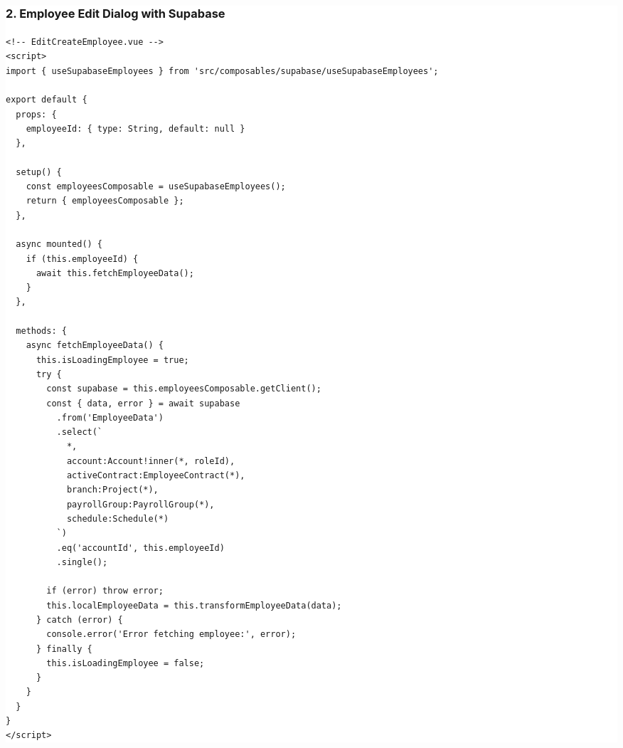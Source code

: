 ### 2. Employee Edit Dialog with Supabase

```vue
<!-- EditCreateEmployee.vue -->
<script>
import { useSupabaseEmployees } from 'src/composables/supabase/useSupabaseEmployees';

export default {
  props: {
    employeeId: { type: String, default: null }
  },
  
  setup() {
    const employeesComposable = useSupabaseEmployees();
    return { employeesComposable };
  },
  
  async mounted() {
    if (this.employeeId) {
      await this.fetchEmployeeData();
    }
  },
  
  methods: {
    async fetchEmployeeData() {
      this.isLoadingEmployee = true;
      try {
        const supabase = this.employeesComposable.getClient();
        const { data, error } = await supabase
          .from('EmployeeData')
          .select(`
            *,
            account:Account!inner(*, roleId),
            activeContract:EmployeeContract(*),
            branch:Project(*),
            payrollGroup:PayrollGroup(*),
            schedule:Schedule(*)
          `)
          .eq('accountId', this.employeeId)
          .single();

        if (error) throw error;
        this.localEmployeeData = this.transformEmployeeData(data);
      } catch (error) {
        console.error('Error fetching employee:', error);
      } finally {
        this.isLoadingEmployee = false;
      }
    }
  }
}
</script>
```
